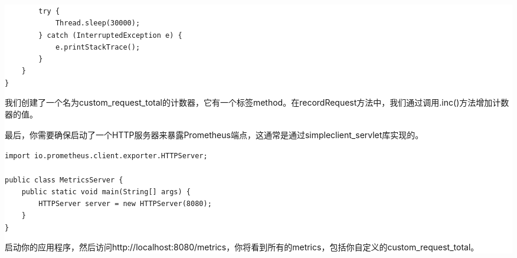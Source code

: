 ```
        try {
            Thread.sleep(30000);
        } catch (InterruptedException e) {
            e.printStackTrace();
        }
    }
}
```
我们创建了一个名为custom_request_total的计数器，它有一个标签method。在recordRequest方法中，我们通过调用.inc()方法增加计数器的值。

最后，你需要确保启动了一个HTTP服务器来暴露Prometheus端点，这通常是通过simpleclient_servlet库实现的。
```
import io.prometheus.client.exporter.HTTPServer;
 
public class MetricsServer {
    public static void main(String[] args) {
        HTTPServer server = new HTTPServer(8080);
    }
}
```
启动你的应用程序，然后访问http://localhost:8080/metrics，你将看到所有的metrics，包括你自定义的custom_request_total。


